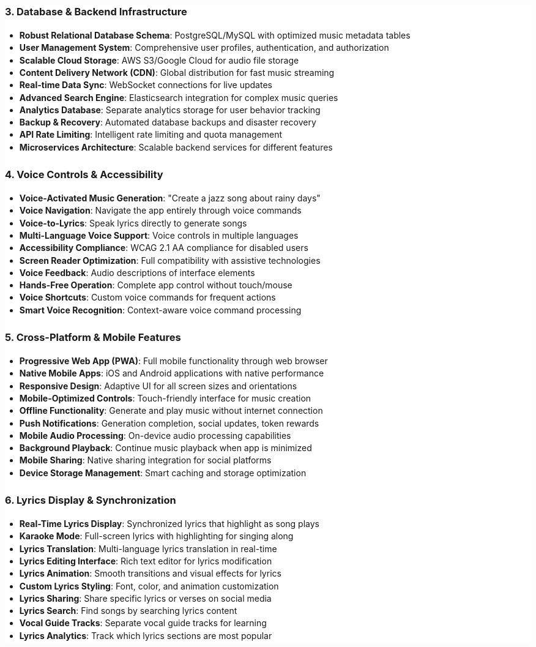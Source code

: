 ### **3. Database & Backend Infrastructure**

- **Robust Relational Database Schema**: PostgreSQL/MySQL with optimized music metadata tables
- **User Management System**: Comprehensive user profiles, authentication, and authorization
- **Scalable Cloud Storage**: AWS S3/Google Cloud for audio file storage
- **Content Delivery Network (CDN)**: Global distribution for fast music streaming
- **Real-time Data Sync**: WebSocket connections for live updates
- **Advanced Search Engine**: Elasticsearch integration for complex music queries
- **Analytics Database**: Separate analytics storage for user behavior tracking
- **Backup & Recovery**: Automated database backups and disaster recovery
- **API Rate Limiting**: Intelligent rate limiting and quota management
- **Microservices Architecture**: Scalable backend services for different features

### **4. Voice Controls & Accessibility**

- **Voice-Activated Music Generation**: "Create a jazz song about rainy days"
- **Voice Navigation**: Navigate the app entirely through voice commands
- **Voice-to-Lyrics**: Speak lyrics directly to generate songs
- **Multi-Language Voice Support**: Voice controls in multiple languages
- **Accessibility Compliance**: WCAG 2.1 AA compliance for disabled users
- **Screen Reader Optimization**: Full compatibility with assistive technologies
- **Voice Feedback**: Audio descriptions of interface elements
- **Hands-Free Operation**: Complete app control without touch/mouse
- **Voice Shortcuts**: Custom voice commands for frequent actions
- **Smart Voice Recognition**: Context-aware voice command processing

### **5. Cross-Platform & Mobile Features**

- **Progressive Web App (PWA)**: Full mobile functionality through web browser
- **Native Mobile Apps**: iOS and Android applications with native performance
- **Responsive Design**: Adaptive UI for all screen sizes and orientations
- **Mobile-Optimized Controls**: Touch-friendly interface for music creation
- **Offline Functionality**: Generate and play music without internet connection
- **Push Notifications**: Generation completion, social updates, token rewards
- **Mobile Audio Processing**: On-device audio processing capabilities
- **Background Playback**: Continue music playback when app is minimized
- **Mobile Sharing**: Native sharing integration for social platforms
- **Device Storage Management**: Smart caching and storage optimization

### **6. Lyrics Display & Synchronization**

- **Real-Time Lyrics Display**: Synchronized lyrics that highlight as song plays
- **Karaoke Mode**: Full-screen lyrics with highlighting for singing along
- **Lyrics Translation**: Multi-language lyrics translation in real-time
- **Lyrics Editing Interface**: Rich text editor for lyrics modification
- **Lyrics Animation**: Smooth transitions and visual effects for lyrics
- **Custom Lyrics Styling**: Font, color, and animation customization
- **Lyrics Sharing**: Share specific lyrics or verses on social media
- **Lyrics Search**: Find songs by searching lyrics content
- **Vocal Guide Tracks**: Separate vocal guide tracks for learning
- **Lyrics Analytics**: Track which lyrics sections are most popular
